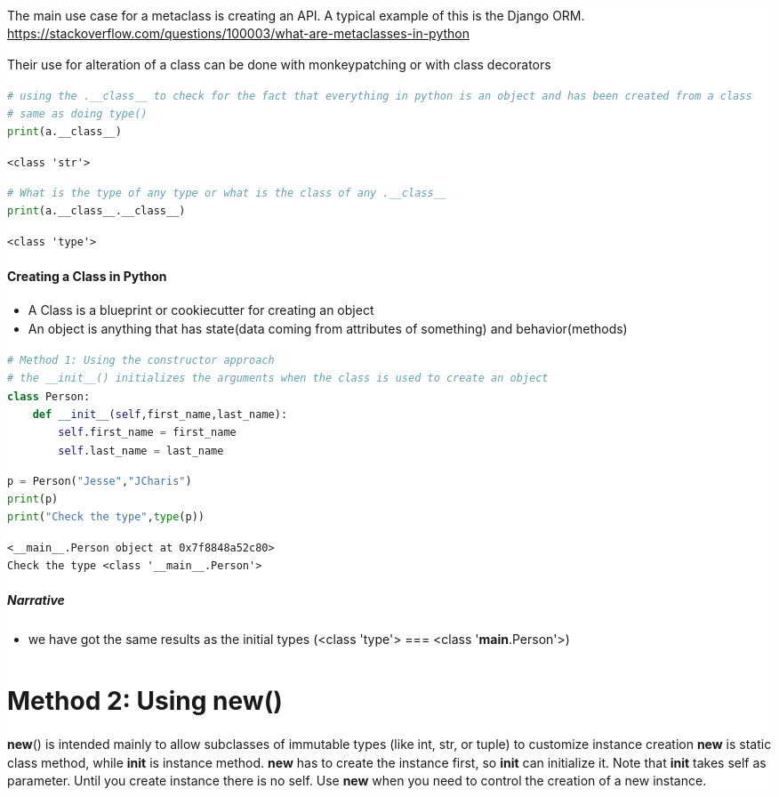The main use case for a metaclass is creating an API. A typical example of this is the Django ORM.
https://stackoverflow.com/questions/100003/what-are-metaclasses-in-python

Their use for alteration of a class can be done with monkeypatching or with class decorators




```python
# using the .__class__ to check for the fact that everything in python is an object and has been created from a class 
# same as doing type()
print(a.__class__)
```

    <class 'str'>



```python
# What is the type of any type or what is the class of any .__class__
print(a.__class__.__class__)
```

    <class 'type'>


#### Creating a Class in Python
+ A Class is a blueprint or cookiecutter for creating an object
+ An object is anything that has state(data coming from attributes of something) and behavior(methods)


```python
# Method 1: Using the constructor approach
# the __init__() initializes the arguments when the class is used to create an object
class Person:
    def __init__(self,first_name,last_name):
        self.first_name = first_name
        self.last_name = last_name

```


```python
p = Person("Jesse","JCharis")
print(p)
print("Check the type",type(p))
```

    <__main__.Person object at 0x7f8848a52c80>
    Check the type <class '__main__.Person'>


##### Narrative
+ we have got the same results as the initial types (<class 'type'> === <class '__main__.Person'>)
# Method 2: Using __new__()
__new__() is intended mainly to allow subclasses of immutable types (like int, str, or tuple) 
to customize instance creation
__new__ is static class method, while __init__ is instance method.
__new__ has to create the instance first, so __init__ can initialize it. 
Note that __init__ takes self as parameter. Until you create instance there is no self.
Use __new__ when you need to control the creation of a new instance.
